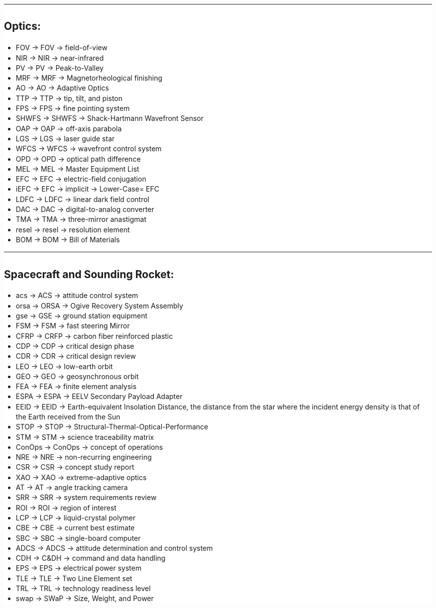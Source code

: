 ---------------------------------

## Optics:

- FOV -> FOV -> field-of-view
- NIR -> NIR -> near-infrared
- PV -> PV -> Peak-to-Valley
- MRF -> MRF -> Magnetorheological finishing
- AO -> AO -> Adaptive Optics
- TTP -> TTP -> tip, tilt, and piston
- FPS -> FPS -> fine pointing system
- SHWFS -> SHWFS -> Shack-Hartmann Wavefront Sensor
- OAP -> OAP -> off-axis parabola
- LGS -> LGS -> laser guide star
- WFCS -> WFCS -> wavefront control system
- OPD -> OPD -> optical path difference
- MEL -> MEL -> Master Equipment List
- EFC -> EFC -> electric-field conjugation
- iEFC -> EFC -> implicit -> Lower-Case= EFC
- LDFC -> LDFC -> linear dark field control
- DAC -> DAC -> digital-to-analog converter
- TMA -> TMA -> three-mirror anastigmat
- resel -> resel -> resolution element
- BOM -> BOM -> Bill of Materials

---------------------------------

## Spacecraft and Sounding Rocket:

- acs -> ACS -> attitude control system
- orsa -> ORSA -> Ogive Recovery System Assembly
- gse -> GSE -> ground station equipment
- FSM -> FSM -> fast steering Mirror
- CFRP -> CRFP -> carbon fiber reinforced plastic
- CDP -> CDP -> critical design phase
- CDR -> CDR -> critical design review
- LEO -> LEO -> low-earth orbit
- GEO -> GEO -> geosynchronous orbit
- FEA -> FEA -> finite element analysis
- ESPA -> ESPA -> EELV Secondary Payload Adapter
- EEID -> EEID -> Earth-equivalent Insolation Distance, the distance from the star where the incident energy density is that of the Earth received from the Sun
- STOP -> STOP -> Structural-Thermal-Optical-Performance
- STM -> STM -> science traceability matrix
- ConOps -> ConOps -> concept of operations
- NRE -> NRE -> non-recurring engineering
- CSR -> CSR -> concept study report
- XAO -> XAO -> extreme-adaptive optics
- AT -> AT -> angle tracking camera
- SRR -> SRR -> system requirements review
- ROI -> ROI -> region of interest
- LCP -> LCP -> liquid-crystal polymer
- CBE -> CBE -> current best estimate
- SBC -> SBC -> single-board computer
- ADCS -> ADCS -> attitude determination and control system
- CDH -> C&DH -> command and data handling
- EPS -> EPS -> electrical power system
- TLE -> TLE -> Two Line Element set
- TRL -> TRL -> technology readiness level
- swap -> SWaP -> Size, Weight, and Power
